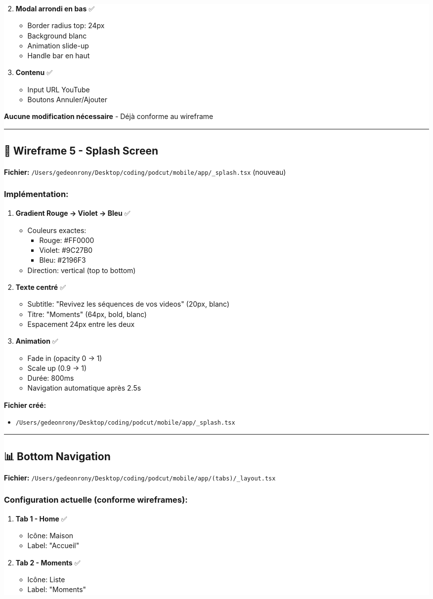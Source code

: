 2. **Modal arrondi en bas** ✅
   - Border radius top: 24px
   - Background blanc
   - Animation slide-up
   - Handle bar en haut

3. **Contenu** ✅
   - Input URL YouTube
   - Boutons Annuler/Ajouter

**Aucune modification nécessaire** - Déjà conforme au wireframe

---

## 🌈 Wireframe 5 - Splash Screen

**Fichier:** `/Users/gedeonrony/Desktop/coding/podcut/mobile/app/_splash.tsx` (nouveau)

### Implémentation:

1. **Gradient Rouge → Violet → Bleu** ✅
   - Couleurs exactes:
     - Rouge: #FF0000
     - Violet: #9C27B0
     - Bleu: #2196F3
   - Direction: vertical (top to bottom)

2. **Texte centré** ✅
   - Subtitle: "Revivez les séquences de vos videos" (20px, blanc)
   - Titre: "Moments" (64px, bold, blanc)
   - Espacement 24px entre les deux

3. **Animation** ✅
   - Fade in (opacity 0 → 1)
   - Scale up (0.9 → 1)
   - Durée: 800ms
   - Navigation automatique après 2.5s

**Fichier créé:**
- `/Users/gedeonrony/Desktop/coding/podcut/mobile/app/_splash.tsx`

---

## 📊 Bottom Navigation

**Fichier:** `/Users/gedeonrony/Desktop/coding/podcut/mobile/app/(tabs)/_layout.tsx`

### Configuration actuelle (conforme wireframes):

1. **Tab 1 - Home** ✅
   - Icône: Maison
   - Label: "Accueil"

2. **Tab 2 - Moments** ✅
   - Icône: Liste
   - Label: "Moments"
